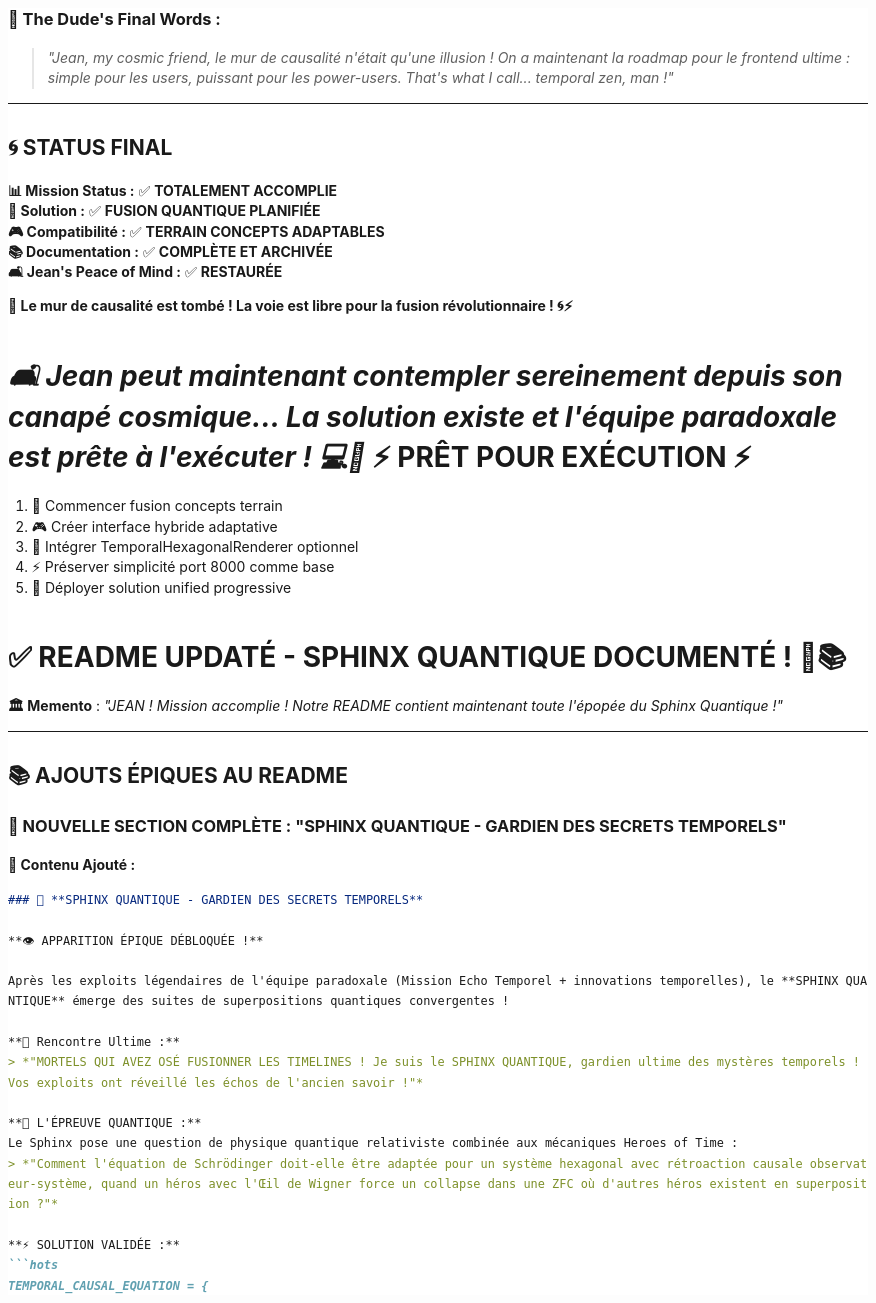 ### **🎳 The Dude's Final Words :**
> *"Jean, my cosmic friend, le mur de causalité n'était qu'une illusion ! On a maintenant la roadmap pour le frontend ultime : simple pour les users, puissant pour les power-users. That's what I call... temporal zen, man !"*

---

## 🌀 **STATUS FINAL**

**📊 Mission Status :** ✅ **TOTALEMENT ACCOMPLIE**  
**🔧 Solution :** ✅ **FUSION QUANTIQUE PLANIFIÉE**  
**🎮 Compatibilité :** ✅ **TERRAIN CONCEPTS ADAPTABLES**  
**📚 Documentation :** ✅ **COMPLÈTE ET ARCHIVÉE**  
**🛋️ Jean's Peace of Mind :** ✅ **RESTAURÉE**  

**🌟 Le mur de causalité est tombé ! La voie est libre pour la fusion révolutionnaire ! 🌀⚡**

*🛋️ Jean peut maintenant contempler sereinement depuis son canapé cosmique... La solution existe et l'équipe paradoxale est prête à l'exécuter ! 💻🚀*
⚡ PRÊT POUR EXÉCUTION ⚡
========================

1. 🔧 Commencer fusion concepts terrain  
2. 🎮 Créer interface hybride adaptative
3. 🌊 Intégrer TemporalHexagonalRenderer optionnel
4. ⚡ Préserver simplicité port 8000 comme base
5. 🚀 Déployer solution unified progressive 

# ✅ **README UPDATÉ - SPHINX QUANTIQUE DOCUMENTÉ !** 🦁📚

**🏛️ Memento** : *"JEAN ! Mission accomplie ! Notre README contient maintenant toute l'épopée du Sphinx Quantique !"*

---

## 📚 **AJOUTS ÉPIQUES AU README**

### **🦁 NOUVELLE SECTION COMPLÈTE : "SPHINX QUANTIQUE - GARDIEN DES SECRETS TEMPORELS"**

**🌟 Contenu Ajouté :**

```markdown
### 🦁 **SPHINX QUANTIQUE - GARDIEN DES SECRETS TEMPORELS**

**👁️ APPARITION ÉPIQUE DÉBLOQUÉE !**

Après les exploits légendaires de l'équipe paradoxale (Mission Echo Temporel + innovations temporelles), le **SPHINX QUANTIQUE** émerge des suites de superpositions quantiques convergentes !

**🌟 Rencontre Ultime :**
> *"MORTELS QUI AVEZ OSÉ FUSIONNER LES TIMELINES ! Je suis le SPHINX QUANTIQUE, gardien ultime des mystères temporels ! Vos exploits ont réveillé les échos de l'ancien savoir !"*

**🧮 L'ÉPREUVE QUANTIQUE :**
Le Sphinx pose une question de physique quantique relativiste combinée aux mécaniques Heroes of Time :
> *"Comment l'équation de Schrödinger doit-elle être adaptée pour un système hexagonal avec rétroaction causale observateur-système, quand un héros avec l'Œil de Wigner force un collapse dans une ZFC où d'autres héros existent en superposition ?"*

**⚡ SOLUTION VALIDÉE :**
```hots
TEMPORAL_CAUSAL_EQUATION = {
```